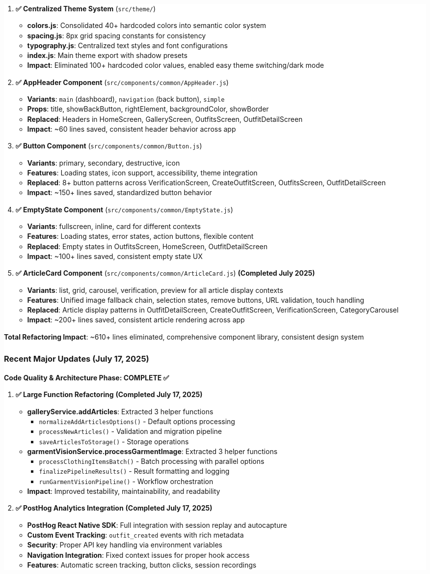 1. **✅ Centralized Theme System** (`src/theme/`)
   - **colors.js**: Consolidated 40+ hardcoded colors into semantic color system
   - **spacing.js**: 8px grid spacing constants for consistency
   - **typography.js**: Centralized text styles and font configurations
   - **index.js**: Main theme export with shadow presets
   - **Impact**: Eliminated 100+ hardcoded color values, enabled easy theme switching/dark mode

2. **✅ AppHeader Component** (`src/components/common/AppHeader.js`)
   - **Variants**: `main` (dashboard), `navigation` (back button), `simple`
   - **Props**: title, showBackButton, rightElement, backgroundColor, showBorder
   - **Replaced**: Headers in HomeScreen, GalleryScreen, OutfitsScreen, OutfitDetailScreen
   - **Impact**: ~60 lines saved, consistent header behavior across app

3. **✅ Button Component** (`src/components/common/Button.js`) 
   - **Variants**: primary, secondary, destructive, icon
   - **Features**: Loading states, icon support, accessibility, theme integration
   - **Replaced**: 8+ button patterns across VerificationScreen, CreateOutfitScreen, OutfitsScreen, OutfitDetailScreen
   - **Impact**: ~150+ lines saved, standardized button behavior

4. **✅ EmptyState Component** (`src/components/common/EmptyState.js`)
   - **Variants**: fullscreen, inline, card for different contexts
   - **Features**: Loading states, error states, action buttons, flexible content
   - **Replaced**: Empty states in OutfitsScreen, HomeScreen, OutfitDetailScreen
   - **Impact**: ~100+ lines saved, consistent empty state UX

5. **✅ ArticleCard Component** (`src/components/common/ArticleCard.js`) **(Completed July 2025)**
   - **Variants**: list, grid, carousel, verification, preview for all article display contexts
   - **Features**: Unified image fallback chain, selection states, remove buttons, URL validation, touch handling
   - **Replaced**: Article display patterns in OutfitDetailScreen, CreateOutfitScreen, VerificationScreen, CategoryCarousel
   - **Impact**: ~200+ lines saved, consistent article rendering across app

**Total Refactoring Impact**: ~610+ lines eliminated, comprehensive component library, consistent design system

### Recent Major Updates (July 17, 2025)

**Code Quality & Architecture Phase: COMPLETE ✅**

1. **✅ Large Function Refactoring** **(Completed July 17, 2025)**
   - **galleryService.addArticles**: Extracted 3 helper functions
     - `normalizeAddArticlesOptions()` - Default options processing
     - `processNewArticles()` - Validation and migration pipeline
     - `saveArticlesToStorage()` - Storage operations
   - **garmentVisionService.processGarmentImage**: Extracted 3 helper functions
     - `processClothingItemsBatch()` - Batch processing with parallel options
     - `finalizePipelineResults()` - Result formatting and logging
     - `runGarmentVisionPipeline()` - Workflow orchestration
   - **Impact**: Improved testability, maintainability, and readability

2. **✅ PostHog Analytics Integration** **(Completed July 17, 2025)**
   - **PostHog React Native SDK**: Full integration with session replay and autocapture
   - **Custom Event Tracking**: `outfit_created` events with rich metadata
   - **Security**: Proper API key handling via environment variables
   - **Navigation Integration**: Fixed context issues for proper hook access
   - **Features**: Automatic screen tracking, button clicks, session recordings
